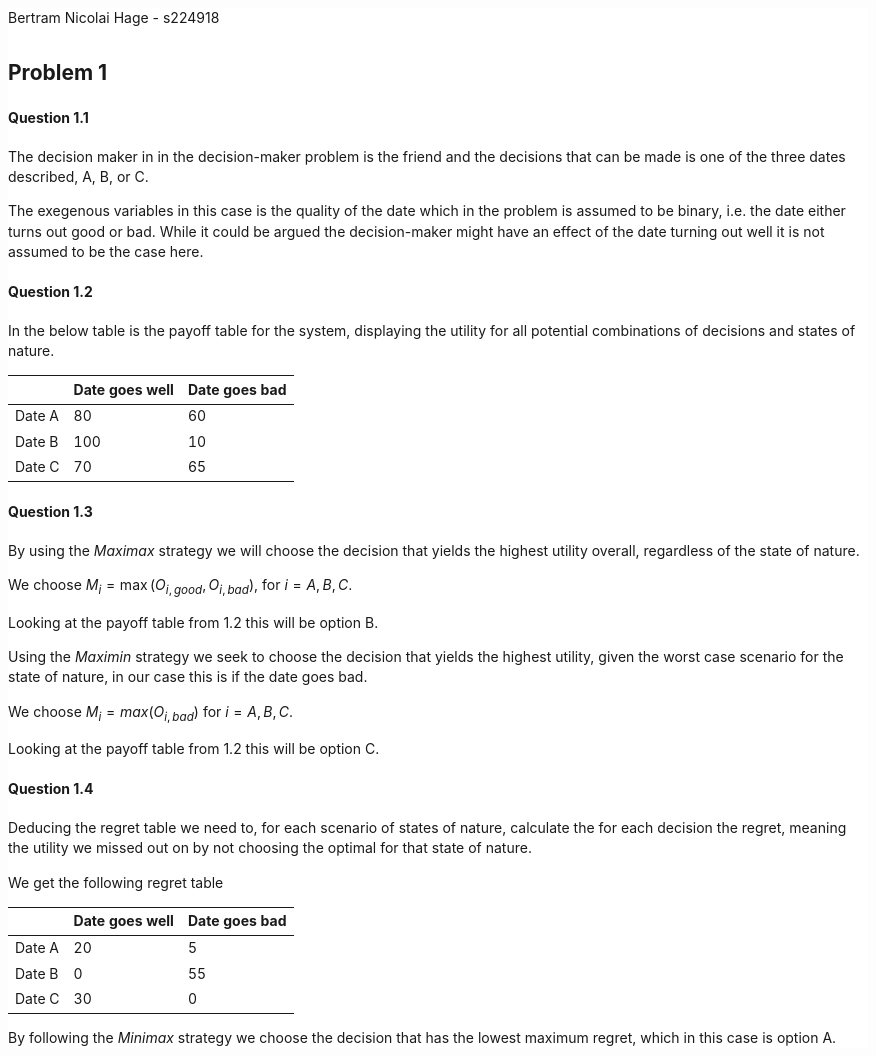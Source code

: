 Bertram Nicolai Hage - s224918

## Problem 1

#### Question 1.1
The decision maker in in the decision-maker problem is the friend and the decisions that can be made is one of the three dates described, A, B, or C.

The exegenous variables in this case is the quality of the date which in the problem is assumed to be binary, i.e. the date either turns out good or bad. While it could be argued the decision-maker might have an effect of the date turning out well it is not assumed to be the case here.

#### Question 1.2
In the below table is the payoff table for the system, displaying the utility for all potential combinations of decisions and states of nature.

|        | Date goes well | Date goes bad |
| ------ | -------------- | ------------- |
| Date A | 80             | 60            |
| Date B | 100            | 10            |
| Date C | 70             | 65            |

#### Question 1.3
By using the $Maximax$ strategy we will choose the decision that yields the highest utility overall, regardless of the state of nature.

We choose $M_{i}=\max(O_{i, good}, O_{i, bad})$, for $i=A, B, C$.

Looking at the payoff table from 1.2 this will be option B.

Using the $Maximin$ strategy we seek to choose the decision that yields the highest utility, given the worst case scenario for the state of nature, in our case this is if the date goes bad.

We choose $M_i=max(O_{i, bad})$ for $i=A,B,C$.

Looking at the payoff table from 1.2 this will be option C.

#### Question 1.4
Deducing the regret table we need to, for each scenario of states of nature, calculate the for each decision the regret, meaning the utility we missed out on by not choosing the optimal for that state of nature.

We get the following regret table

|        | Date goes well | Date goes bad |
| ------ | -------------- | ------------- |
| Date A | 20             | 5             |
| Date B | 0              | 55            |
| Date C | 30             | 0             |
By following the $Minimax$ strategy we choose the decision that has the lowest maximum regret, which in this case is option A.
